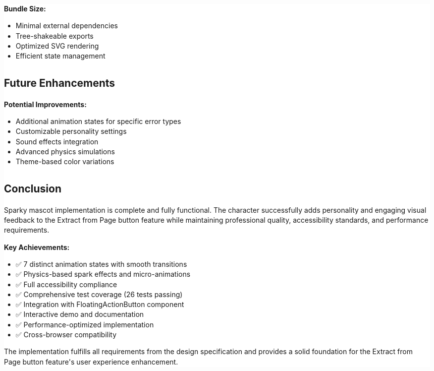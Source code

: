 **Bundle Size:**
- Minimal external dependencies
- Tree-shakeable exports
- Optimized SVG rendering
- Efficient state management

## Future Enhancements

**Potential Improvements:**
- Additional animation states for specific error types
- Customizable personality settings
- Sound effects integration
- Advanced physics simulations
- Theme-based color variations

## Conclusion

Sparky mascot implementation is complete and fully functional. The character successfully adds personality and engaging visual feedback to the Extract from Page button feature while maintaining professional quality, accessibility standards, and performance requirements.

**Key Achievements:**
- ✅ 7 distinct animation states with smooth transitions
- ✅ Physics-based spark effects and micro-animations
- ✅ Full accessibility compliance
- ✅ Comprehensive test coverage (26 tests passing)
- ✅ Integration with FloatingActionButton component
- ✅ Interactive demo and documentation
- ✅ Performance-optimized implementation
- ✅ Cross-browser compatibility

The implementation fulfills all requirements from the design specification and provides a solid foundation for the Extract from Page button feature's user experience enhancement.
